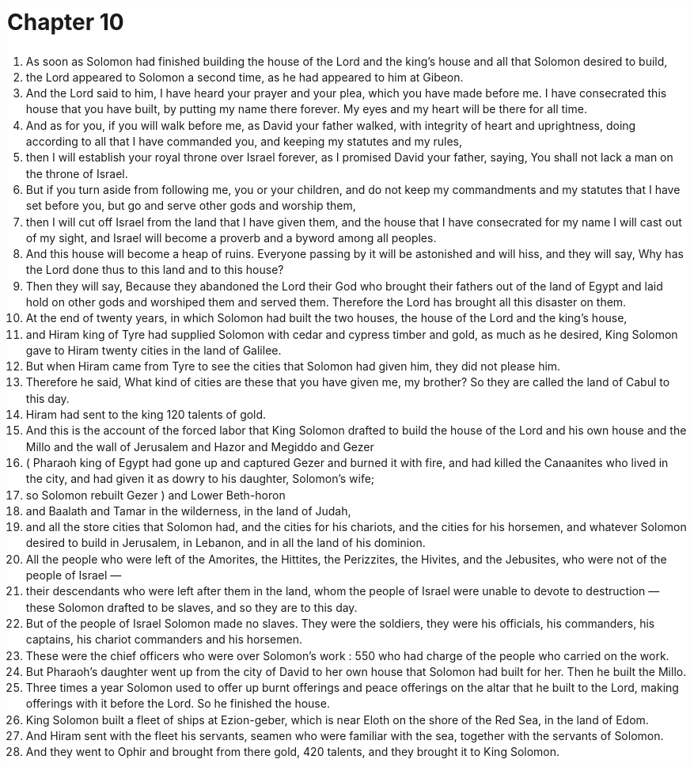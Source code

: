 # Chapter 10

1. As soon as Solomon had finished building the house of the Lord and the king’s house and all that Solomon desired to build,
2. the Lord appeared to Solomon a second time, as he had appeared to him at Gibeon.
3. And the Lord said to him, I have heard your prayer and your plea, which you have made before me. I have consecrated this house that you have built, by putting my name there forever. My eyes and my heart will be there for all time.
4. And as for you, if you will walk before me, as David your father walked, with integrity of heart and uprightness, doing according to all that I have commanded you, and keeping my statutes and my rules,
5. then I will establish your royal throne over Israel forever, as I promised David your father, saying, You shall not lack a man on the throne of Israel.
6. But if you turn aside from following me, you or your children, and do not keep my commandments and my statutes that I have set before you, but go and serve other gods and worship them,
7. then I will cut off Israel from the land that I have given them, and the house that I have consecrated for my name I will cast out of my sight, and Israel will become a proverb and a byword among all peoples.
8. And this house will become a heap of ruins. Everyone passing by it will be astonished and will hiss, and they will say, Why has the Lord done thus to this land and to this house?
9. Then they will say, Because they abandoned the Lord their God who brought their fathers out of the land of Egypt and laid hold on other gods and worshiped them and served them. Therefore the Lord has brought all this disaster on them.
10. At the end of twenty years, in which Solomon had built the two houses, the house of the Lord and the king’s house,
11. and Hiram king of Tyre had supplied Solomon with cedar and cypress timber and gold, as much as he desired, King Solomon gave to Hiram twenty cities in the land of Galilee.
12. But when Hiram came from Tyre to see the cities that Solomon had given him, they did not please him.
13. Therefore he said, What kind of cities are these that you have given me, my brother? So they are called the land of Cabul to this day.
14. Hiram had sent to the king 120 talents of gold.
15. And this is the account of the forced labor that King Solomon drafted to build the house of the Lord and his own house and the Millo and the wall of Jerusalem and Hazor and Megiddo and Gezer
16. ( Pharaoh king of Egypt had gone up and captured Gezer and burned it with fire, and had killed the Canaanites who lived in the city, and had given it as dowry to his daughter, Solomon’s wife;
17. so Solomon rebuilt Gezer ) and Lower Beth-horon
18. and Baalath and Tamar in the wilderness, in the land of Judah,
19. and all the store cities that Solomon had, and the cities for his chariots, and the cities for his horsemen, and whatever Solomon desired to build in Jerusalem, in Lebanon, and in all the land of his dominion.
20. All the people who were left of the Amorites, the Hittites, the Perizzites, the Hivites, and the Jebusites, who were not of the people of Israel —
21. their descendants who were left after them in the land, whom the people of Israel were unable to devote to destruction — these Solomon drafted to be slaves, and so they are to this day.
22. But of the people of Israel Solomon made no slaves. They were the soldiers, they were his officials, his commanders, his captains, his chariot commanders and his horsemen.
23. These were the chief officers who were over Solomon’s work : 550 who had charge of the people who carried on the work.
24. But Pharaoh’s daughter went up from the city of David to her own house that Solomon had built for her. Then he built the Millo.
25. Three times a year Solomon used to offer up burnt offerings and peace offerings on the altar that he built to the Lord, making offerings with it before the Lord. So he finished the house.
26. King Solomon built a fleet of ships at Ezion-geber, which is near Eloth on the shore of the Red Sea, in the land of Edom.
27. And Hiram sent with the fleet his servants, seamen who were familiar with the sea, together with the servants of Solomon.
28. And they went to Ophir and brought from there gold, 420 talents, and they brought it to King Solomon.
